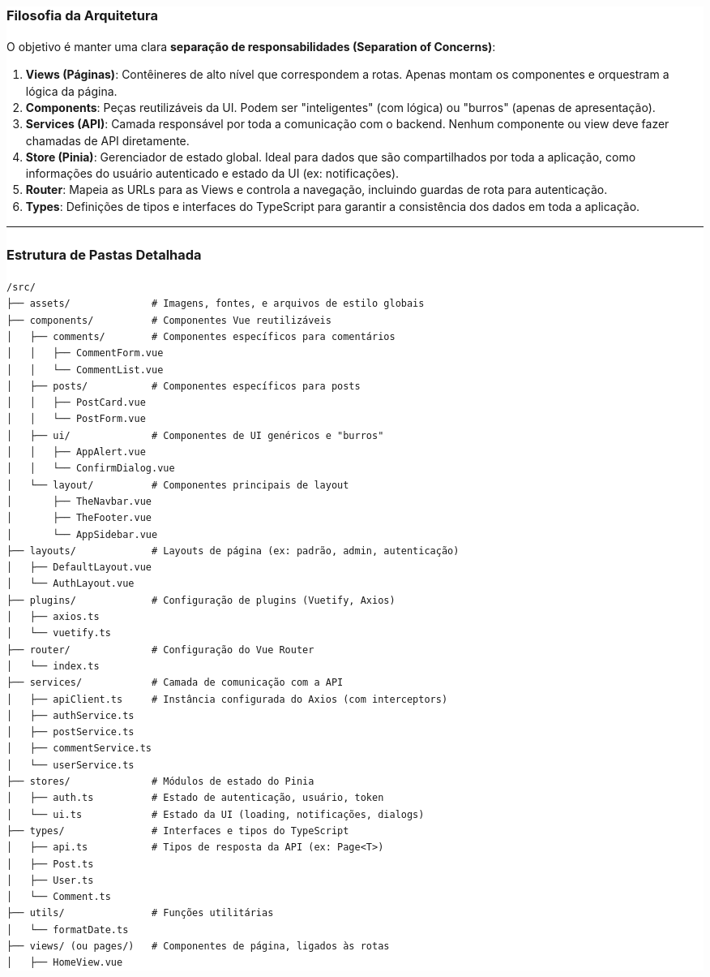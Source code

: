 ### Filosofia da Arquitetura

O objetivo é manter uma clara **separação de responsabilidades (Separation of Concerns)**:

1.  **Views (Páginas)**: Contêineres de alto nível que correspondem a rotas. Apenas montam os componentes e orquestram a lógica da página.
2.  **Components**: Peças reutilizáveis da UI. Podem ser "inteligentes" (com lógica) ou "burros" (apenas de apresentação).
3.  **Services (API)**: Camada responsável por toda a comunicação com o backend. Nenhum componente ou view deve fazer chamadas de API diretamente.
4.  **Store (Pinia)**: Gerenciador de estado global. Ideal para dados que são compartilhados por toda a aplicação, como informações do usuário autenticado e estado da UI (ex: notificações).
5.  **Router**: Mapeia as URLs para as Views e controla a navegação, incluindo guardas de rota para autenticação.
6.  **Types**: Definições de tipos e interfaces do TypeScript para garantir a consistência dos dados em toda a aplicação.

-----

### Estrutura de Pastas Detalhada

```
/src/
├── assets/              # Imagens, fontes, e arquivos de estilo globais
├── components/          # Componentes Vue reutilizáveis
│   ├── comments/        # Componentes específicos para comentários
│   │   ├── CommentForm.vue
│   │   └── CommentList.vue
│   ├── posts/           # Componentes específicos para posts
│   │   ├── PostCard.vue
│   │   └── PostForm.vue
│   ├── ui/              # Componentes de UI genéricos e "burros"
│   │   ├── AppAlert.vue
│   │   └── ConfirmDialog.vue
│   └── layout/          # Componentes principais de layout
│       ├── TheNavbar.vue
│       ├── TheFooter.vue
│       └── AppSidebar.vue
├── layouts/             # Layouts de página (ex: padrão, admin, autenticação)
│   ├── DefaultLayout.vue
│   └── AuthLayout.vue
├── plugins/             # Configuração de plugins (Vuetify, Axios)
│   ├── axios.ts
│   └── vuetify.ts
├── router/              # Configuração do Vue Router
│   └── index.ts
├── services/            # Camada de comunicação com a API
│   ├── apiClient.ts     # Instância configurada do Axios (com interceptors)
│   ├── authService.ts
│   ├── postService.ts
│   ├── commentService.ts
│   └── userService.ts
├── stores/              # Módulos de estado do Pinia
│   ├── auth.ts          # Estado de autenticação, usuário, token
│   └── ui.ts            # Estado da UI (loading, notificações, dialogs)
├── types/               # Interfaces e tipos do TypeScript
│   ├── api.ts           # Tipos de resposta da API (ex: Page<T>)
│   ├── Post.ts
│   ├── User.ts
│   └── Comment.ts
├── utils/               # Funções utilitárias
│   └── formatDate.ts
├── views/ (ou pages/)   # Componentes de página, ligados às rotas
│   ├── HomeView.vue
```